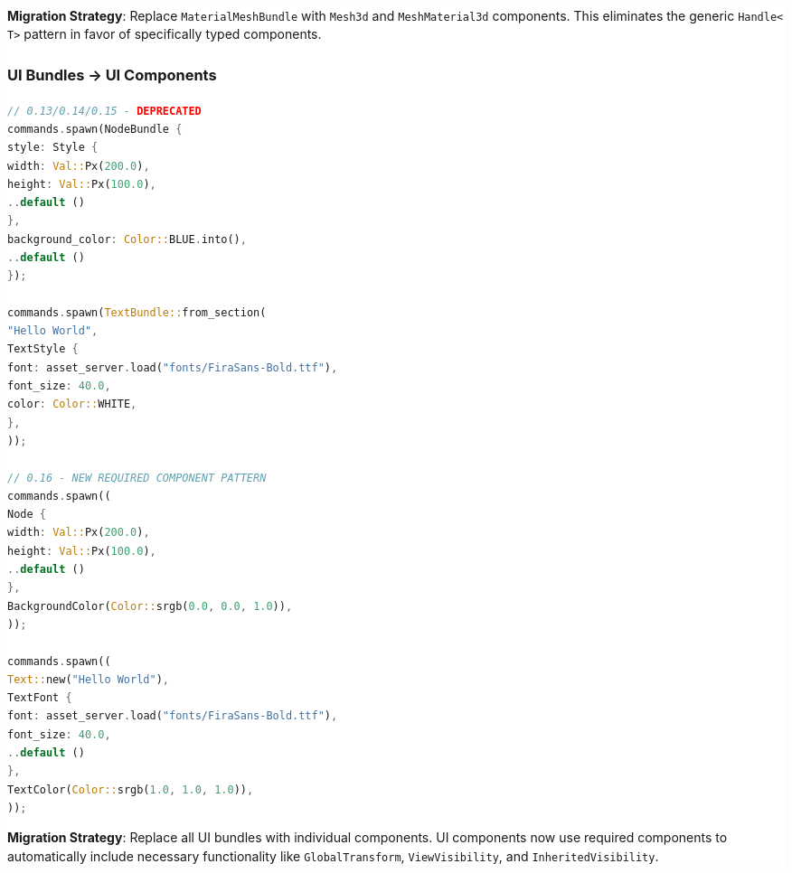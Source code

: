 **Migration Strategy**: Replace `MaterialMeshBundle` with `Mesh3d` and `MeshMaterial3d` components. This eliminates the
generic `Handle<T>` pattern in favor of specifically typed components.

### UI Bundles → UI Components

```rust
// 0.13/0.14/0.15 - DEPRECATED
commands.spawn(NodeBundle {
style: Style {
width: Val::Px(200.0),
height: Val::Px(100.0),
..default ()
},
background_color: Color::BLUE.into(),
..default ()
});

commands.spawn(TextBundle::from_section(
"Hello World",
TextStyle {
font: asset_server.load("fonts/FiraSans-Bold.ttf"),
font_size: 40.0,
color: Color::WHITE,
},
));

// 0.16 - NEW REQUIRED COMPONENT PATTERN
commands.spawn((
Node {
width: Val::Px(200.0),
height: Val::Px(100.0),
..default ()
},
BackgroundColor(Color::srgb(0.0, 0.0, 1.0)),
));

commands.spawn((
Text::new("Hello World"),
TextFont {
font: asset_server.load("fonts/FiraSans-Bold.ttf"),
font_size: 40.0,
..default ()
},
TextColor(Color::srgb(1.0, 1.0, 1.0)),
));
```

**Migration Strategy**: Replace all UI bundles with individual components. UI components now use required components to
automatically include necessary functionality like `GlobalTransform`, `ViewVisibility`, and `InheritedVisibility`.
